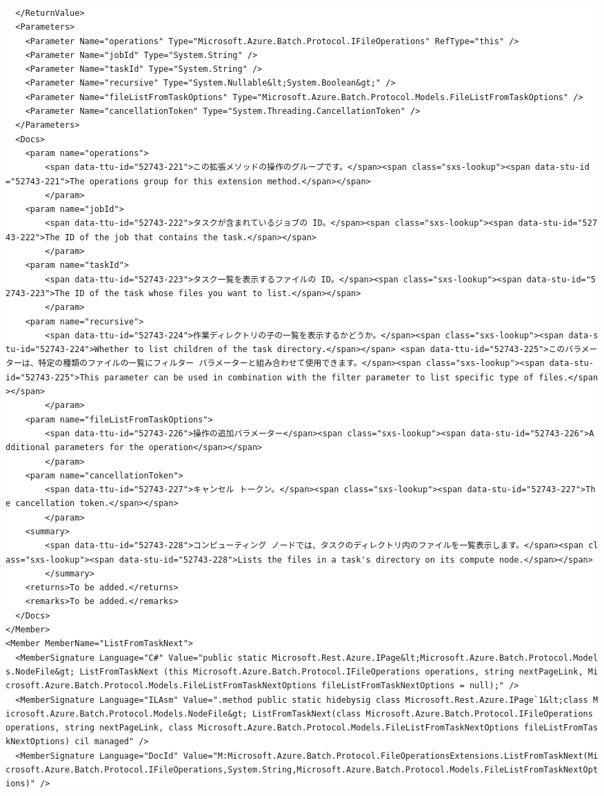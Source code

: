       </ReturnValue>
      <Parameters>
        <Parameter Name="operations" Type="Microsoft.Azure.Batch.Protocol.IFileOperations" RefType="this" />
        <Parameter Name="jobId" Type="System.String" />
        <Parameter Name="taskId" Type="System.String" />
        <Parameter Name="recursive" Type="System.Nullable&lt;System.Boolean&gt;" />
        <Parameter Name="fileListFromTaskOptions" Type="Microsoft.Azure.Batch.Protocol.Models.FileListFromTaskOptions" />
        <Parameter Name="cancellationToken" Type="System.Threading.CancellationToken" />
      </Parameters>
      <Docs>
        <param name="operations">
            <span data-ttu-id="52743-221">この拡張メソッドの操作のグループです。</span><span class="sxs-lookup"><span data-stu-id="52743-221">The operations group for this extension method.</span></span>
            </param>
        <param name="jobId">
            <span data-ttu-id="52743-222">タスクが含まれているジョブの ID。</span><span class="sxs-lookup"><span data-stu-id="52743-222">The ID of the job that contains the task.</span></span>
            </param>
        <param name="taskId">
            <span data-ttu-id="52743-223">タスク一覧を表示するファイルの ID。</span><span class="sxs-lookup"><span data-stu-id="52743-223">The ID of the task whose files you want to list.</span></span>
            </param>
        <param name="recursive">
            <span data-ttu-id="52743-224">作業ディレクトリの子の一覧を表示するかどうか。</span><span class="sxs-lookup"><span data-stu-id="52743-224">Whether to list children of the task directory.</span></span> <span data-ttu-id="52743-225">このパラメーターは、特定の種類のファイルの一覧にフィルター パラメーターと組み合わせて使用できます。</span><span class="sxs-lookup"><span data-stu-id="52743-225">This parameter can be used in combination with the filter parameter to list specific type of files.</span></span>
            </param>
        <param name="fileListFromTaskOptions">
            <span data-ttu-id="52743-226">操作の追加パラメーター</span><span class="sxs-lookup"><span data-stu-id="52743-226">Additional parameters for the operation</span></span>
            </param>
        <param name="cancellationToken">
            <span data-ttu-id="52743-227">キャンセル トークン。</span><span class="sxs-lookup"><span data-stu-id="52743-227">The cancellation token.</span></span>
            </param>
        <summary>
            <span data-ttu-id="52743-228">コンピューティング ノードでは、タスクのディレクトリ内のファイルを一覧表示します。</span><span class="sxs-lookup"><span data-stu-id="52743-228">Lists the files in a task's directory on its compute node.</span></span>
            </summary>
        <returns>To be added.</returns>
        <remarks>To be added.</remarks>
      </Docs>
    </Member>
    <Member MemberName="ListFromTaskNext">
      <MemberSignature Language="C#" Value="public static Microsoft.Rest.Azure.IPage&lt;Microsoft.Azure.Batch.Protocol.Models.NodeFile&gt; ListFromTaskNext (this Microsoft.Azure.Batch.Protocol.IFileOperations operations, string nextPageLink, Microsoft.Azure.Batch.Protocol.Models.FileListFromTaskNextOptions fileListFromTaskNextOptions = null);" />
      <MemberSignature Language="ILAsm" Value=".method public static hidebysig class Microsoft.Rest.Azure.IPage`1&lt;class Microsoft.Azure.Batch.Protocol.Models.NodeFile&gt; ListFromTaskNext(class Microsoft.Azure.Batch.Protocol.IFileOperations operations, string nextPageLink, class Microsoft.Azure.Batch.Protocol.Models.FileListFromTaskNextOptions fileListFromTaskNextOptions) cil managed" />
      <MemberSignature Language="DocId" Value="M:Microsoft.Azure.Batch.Protocol.FileOperationsExtensions.ListFromTaskNext(Microsoft.Azure.Batch.Protocol.IFileOperations,System.String,Microsoft.Azure.Batch.Protocol.Models.FileListFromTaskNextOptions)" />